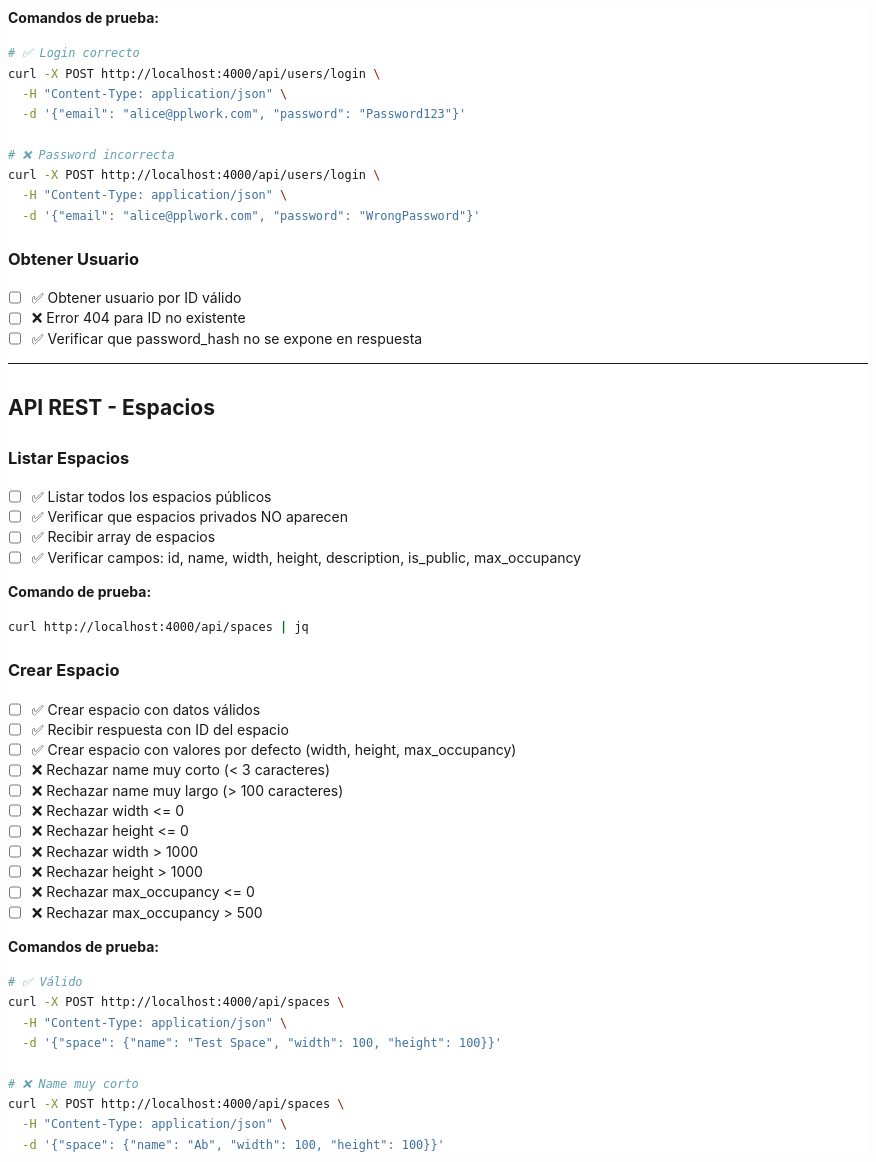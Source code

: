 **Comandos de prueba:**
```bash
# ✅ Login correcto
curl -X POST http://localhost:4000/api/users/login \
  -H "Content-Type: application/json" \
  -d '{"email": "alice@pplwork.com", "password": "Password123"}'

# ❌ Password incorrecta
curl -X POST http://localhost:4000/api/users/login \
  -H "Content-Type: application/json" \
  -d '{"email": "alice@pplwork.com", "password": "WrongPassword"}'
```

### Obtener Usuario

- [ ] ✅ Obtener usuario por ID válido
- [ ] ❌ Error 404 para ID no existente
- [ ] ✅ Verificar que password_hash no se expone en respuesta

---

## API REST - Espacios

### Listar Espacios

- [ ] ✅ Listar todos los espacios públicos
- [ ] ✅ Verificar que espacios privados NO aparecen
- [ ] ✅ Recibir array de espacios
- [ ] ✅ Verificar campos: id, name, width, height, description, is_public, max_occupancy

**Comando de prueba:**
```bash
curl http://localhost:4000/api/spaces | jq
```

### Crear Espacio

- [ ] ✅ Crear espacio con datos válidos
- [ ] ✅ Recibir respuesta con ID del espacio
- [ ] ✅ Crear espacio con valores por defecto (width, height, max_occupancy)
- [ ] ❌ Rechazar name muy corto (< 3 caracteres)
- [ ] ❌ Rechazar name muy largo (> 100 caracteres)
- [ ] ❌ Rechazar width <= 0
- [ ] ❌ Rechazar height <= 0
- [ ] ❌ Rechazar width > 1000
- [ ] ❌ Rechazar height > 1000
- [ ] ❌ Rechazar max_occupancy <= 0
- [ ] ❌ Rechazar max_occupancy > 500

**Comandos de prueba:**
```bash
# ✅ Válido
curl -X POST http://localhost:4000/api/spaces \
  -H "Content-Type: application/json" \
  -d '{"space": {"name": "Test Space", "width": 100, "height": 100}}'

# ❌ Name muy corto
curl -X POST http://localhost:4000/api/spaces \
  -H "Content-Type: application/json" \
  -d '{"space": {"name": "Ab", "width": 100, "height": 100}}'
```
